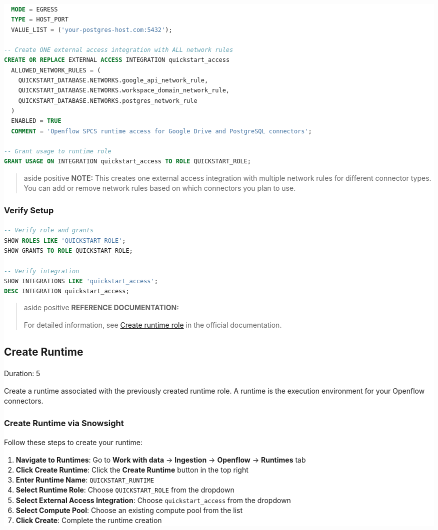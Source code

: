 ```sql
  MODE = EGRESS
  TYPE = HOST_PORT
  VALUE_LIST = ('your-postgres-host.com:5432');

-- Create ONE external access integration with ALL network rules
CREATE OR REPLACE EXTERNAL ACCESS INTEGRATION quickstart_access
  ALLOWED_NETWORK_RULES = (
    QUICKSTART_DATABASE.NETWORKS.google_api_network_rule,
    QUICKSTART_DATABASE.NETWORKS.workspace_domain_network_rule,
    QUICKSTART_DATABASE.NETWORKS.postgres_network_rule
  )
  ENABLED = TRUE
  COMMENT = 'Openflow SPCS runtime access for Google Drive and PostgreSQL connectors';

-- Grant usage to runtime role
GRANT USAGE ON INTEGRATION quickstart_access TO ROLE QUICKSTART_ROLE;
```

> aside positive
> **NOTE:** This creates one external access integration with multiple network rules for different connector types. You can add or remove network rules based on which connectors you plan to use.

### Verify Setup

```sql
-- Verify role and grants
SHOW ROLES LIKE 'QUICKSTART_ROLE';
SHOW GRANTS TO ROLE QUICKSTART_ROLE;

-- Verify integration
SHOW INTEGRATIONS LIKE 'quickstart_access';
DESC INTEGRATION quickstart_access;
```

> aside positive
> **REFERENCE DOCUMENTATION:**
>
> For detailed information, see [Create runtime role](https://docs.snowflake.com/en/user-guide/data-integration/openflow/setup-openflow-spcs-create-rr) in the official documentation.


## Create Runtime

Duration: 5

Create a runtime associated with the previously created runtime role. A runtime is the execution environment for your Openflow connectors.

### Create Runtime via Snowsight

Follow these steps to create your runtime:

1. **Navigate to Runtimes**: Go to **Work with data** → **Ingestion** → **Openflow** → **Runtimes** tab
2. **Click Create Runtime**: Click the **Create Runtime** button in the top right
3. **Enter Runtime Name**: `QUICKSTART_RUNTIME`
4. **Select Runtime Role**: Choose `QUICKSTART_ROLE` from the dropdown
5. **Select External Access Integration**: Choose `quickstart_access` from the dropdown
6. **Select Compute Pool**: Choose an existing compute pool from the list
7. **Click Create**: Complete the runtime creation
